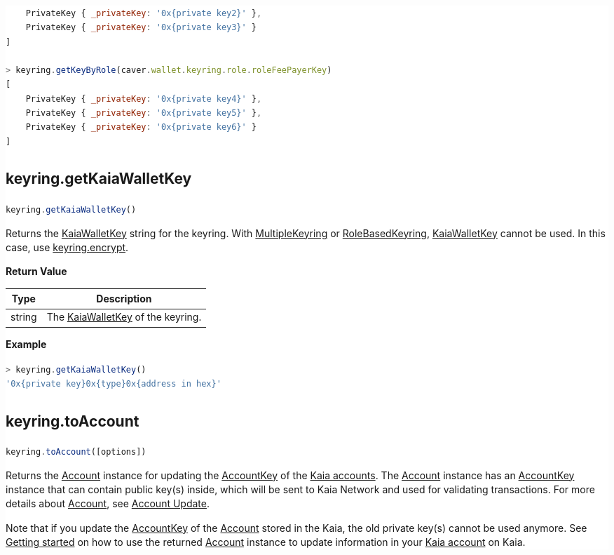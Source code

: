 ```javascript
    PrivateKey { _privateKey: '0x{private key2}' },
    PrivateKey { _privateKey: '0x{private key3}' }
]

> keyring.getKeyByRole(caver.wallet.keyring.role.roleFeePayerKey)
[
    PrivateKey { _privateKey: '0x{private key4}' },
    PrivateKey { _privateKey: '0x{private key5}' },
    PrivateKey { _privateKey: '0x{private key6}' }
]
```

## keyring.getKaiaWalletKey <a href="#keyring-getklaytnwalletkey" id="keyring-getklaytnwalletkey"></a>

```javascript
keyring.getKaiaWalletKey()
```

Returns the [KaiaWalletKey](../../../../../learn/accounts.md#kaia-wallet-key-format) string for the keyring. With [MultipleKeyring](#multiplekeyring) or [RoleBasedKeyring](#rolebasedkeyring), [KaiaWalletKey](../../../../../learn/accounts.md#kaia-wallet-key-format) cannot be used. In this case, use [keyring.encrypt](#keyring-encrypt).

**Return Value**

| Type   | Description                                                                                              |
| ------ | -------------------------------------------------------------------------------------------------------- |
| string | The [KaiaWalletKey](../../../../../learn/accounts.md#kaia-wallet-key-format) of the keyring. |

**Example**

```javascript
> keyring.getKaiaWalletKey()
'0x{private key}0x{type}0x{address in hex}'
```

## keyring.toAccount <a href="#keyring-toaccount" id="keyring-toaccount"></a>

```javascript
keyring.toAccount([options])
```

Returns the [Account](../caver.account.md#account) instance for updating the [AccountKey](../../../../../learn/accounts.md#account-key) of the [Kaia accounts](../../../../../learn/accounts.md#kaia-accounts). The [Account](../caver.account.md#account) instance has an [AccountKey](../caver.account.md#accountkeylegacy) instance that can contain public key(s) inside, which will be sent to Kaia Network and used for validating transactions. For more details about [Account](../caver.account.md#account), see [Account Update](../../get-started.md#account-update).

Note that if you update the [AccountKey](../../../../../learn/accounts.md#account-key) of the [Account](../../../../../learn/accounts.md#kaia-accounts) stored in the Kaia, the old private key(s) cannot be used anymore. See [Getting started](../../get-started.md#account-update) on how to use the returned [Account](../caver.account.md#account) instance to update information in your [Kaia account](../../../../../learn/accounts.md#kaia-accounts) on Kaia.
